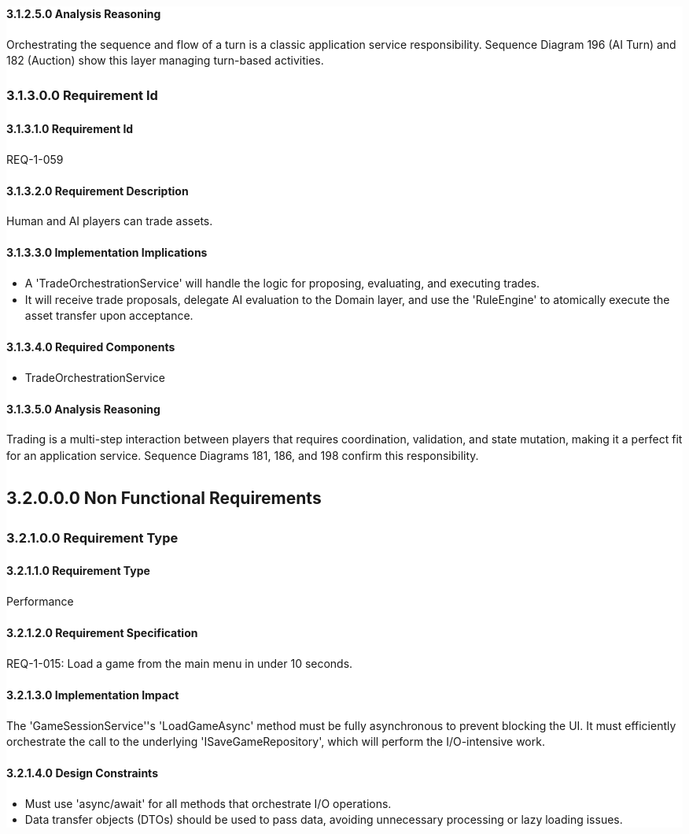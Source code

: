 #### 3.1.2.5.0 Analysis Reasoning

Orchestrating the sequence and flow of a turn is a classic application service responsibility. Sequence Diagram 196 (AI Turn) and 182 (Auction) show this layer managing turn-based activities.

### 3.1.3.0.0 Requirement Id

#### 3.1.3.1.0 Requirement Id

REQ-1-059

#### 3.1.3.2.0 Requirement Description

Human and AI players can trade assets.

#### 3.1.3.3.0 Implementation Implications

- A 'TradeOrchestrationService' will handle the logic for proposing, evaluating, and executing trades.
- It will receive trade proposals, delegate AI evaluation to the Domain layer, and use the 'RuleEngine' to atomically execute the asset transfer upon acceptance.

#### 3.1.3.4.0 Required Components

- TradeOrchestrationService

#### 3.1.3.5.0 Analysis Reasoning

Trading is a multi-step interaction between players that requires coordination, validation, and state mutation, making it a perfect fit for an application service. Sequence Diagrams 181, 186, and 198 confirm this responsibility.

## 3.2.0.0.0 Non Functional Requirements

### 3.2.1.0.0 Requirement Type

#### 3.2.1.1.0 Requirement Type

Performance

#### 3.2.1.2.0 Requirement Specification

REQ-1-015: Load a game from the main menu in under 10 seconds.

#### 3.2.1.3.0 Implementation Impact

The 'GameSessionService''s 'LoadGameAsync' method must be fully asynchronous to prevent blocking the UI. It must efficiently orchestrate the call to the underlying 'ISaveGameRepository', which will perform the I/O-intensive work.

#### 3.2.1.4.0 Design Constraints

- Must use 'async/await' for all methods that orchestrate I/O operations.
- Data transfer objects (DTOs) should be used to pass data, avoiding unnecessary processing or lazy loading issues.
